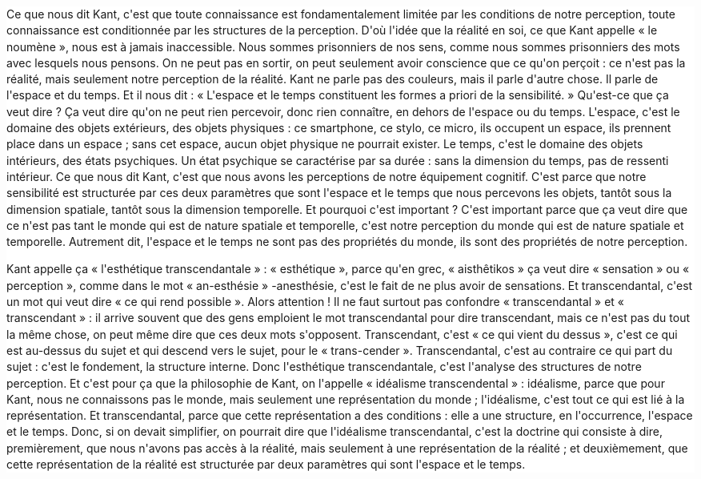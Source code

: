 Ce que nous dit Kant, c'est que toute connaissance est fondamentalement limitée par les conditions de
notre perception, toute connaissance est conditionnée par les structures de la perception. D'où l'idée que
la réalité en soi, ce que Kant appelle « le noumène », nous est à jamais inaccessible. Nous sommes
prisonniers de nos sens, comme nous sommes prisonniers des mots avec lesquels nous pensons. On ne
peut pas en sortir, on peut seulement avoir conscience que ce qu'on perçoit : ce n'est pas la réalité, mais
seulement notre perception de la réalité. Kant ne parle pas des couleurs, mais il parle d'autre chose. Il
parle de l'espace et du temps. Et il nous dit : « L'espace et le temps constituent les formes a priori de la
sensibilité. » Qu'est-ce que ça veut dire ? Ça veut dire qu'on ne peut rien percevoir, donc rien connaître,
en dehors de l'espace ou du temps. L'espace, c'est le domaine des objets extérieurs, des objets
physiques : ce smartphone, ce stylo, ce micro, ils occupent un espace, ils prennent place dans un espace
; sans cet espace, aucun objet physique ne pourrait exister. Le temps, c'est le domaine des objets
intérieurs, des états psychiques. Un état psychique se caractérise par sa durée : sans la dimension du
temps, pas de ressenti intérieur. Ce que nous dit Kant, c'est que nous avons les perceptions de notre
équipement cognitif. C'est parce que notre sensibilité est structurée par ces deux paramètres que sont
l'espace et le temps que nous percevons les objets, tantôt sous la dimension spatiale, tantôt sous la
dimension temporelle. Et pourquoi c'est important ? C'est important parce que ça veut dire que ce n'est
pas tant le monde qui est de nature spatiale et temporelle, c'est notre perception du monde qui est de
nature spatiale et temporelle. Autrement dit, l'espace et le temps ne sont pas des propriétés du monde, ils
sont des propriétés de notre perception.

Kant appelle ça « l'esthétique transcendantale » : « esthétique », parce qu'en grec, « aisthêtikos » ça
veut dire « sensation » ou « perception », comme dans le mot « an-esthésie » -anesthésie, c'est le fait de
ne plus avoir de sensations. Et transcendantal, c'est un mot qui veut dire « ce qui rend possible ». Alors
attention ! Il ne faut surtout pas confondre « transcendantal » et « transcendant » : il arrive souvent que
des gens emploient le mot transcendantal pour dire transcendant, mais ce n'est pas du tout la même
chose, on peut même dire que ces deux mots s'opposent. Transcendant, c'est « ce qui vient du dessus »,
c'est ce qui est au-dessus du sujet et qui descend vers le sujet, pour le « trans-cender ». Transcendantal,
c'est au contraire ce qui part du sujet : c'est le fondement, la structure interne. Donc l'esthétique
transcendantale, c'est l'analyse des structures de notre perception. Et c'est pour ça que la philosophie de
Kant, on l'appelle « idéalisme transcendental » : idéalisme, parce que pour Kant, nous ne connaissons
pas le monde, mais seulement une représentation du monde ; l'idéalisme, c'est tout ce qui est lié à la
représentation. Et transcendantal, parce que cette représentation a des conditions : elle a une structure,
en l'occurrence, l'espace et le temps. Donc, si on devait simplifier, on pourrait dire que l'idéalisme
transcendantal, c'est la doctrine qui consiste à dire, premièrement, que nous n'avons pas accès à la
réalité, mais seulement à une représentation de la réalité ; et deuxièmement, que cette représentation de
la réalité est structurée par deux paramètres qui sont l'espace et le temps.